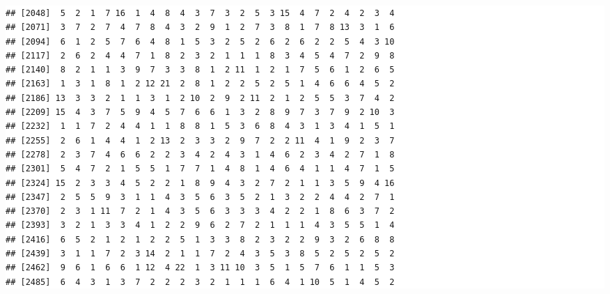    ## [2048]  5  2  1  7 16  1  4  8  4  3  7  3  2  5  3 15  4  7  2  4  2  3  4
    ## [2071]  3  7  2  7  4  7  8  4  3  2  9  1  2  7  3  8  1  7  8 13  3  1  6
    ## [2094]  6  1  2  5  7  6  4  8  1  5  3  2  5  2  6  2  6  2  2  5  4  3 10
    ## [2117]  2  6  2  4  4  7  1  8  2  3  2  1  1  1  8  3  4  5  4  7  2  9  8
    ## [2140]  8  2  1  1  3  9  7  3  3  8  1  2 11  1  2  1  7  5  6  1  2  6  5
    ## [2163]  1  3  1  8  1  2 12 21  2  8  1  2  2  5  2  5  1  4  6  6  4  5  2
    ## [2186] 13  3  3  2  1  1  3  1  2 10  2  9  2 11  2  1  2  5  5  3  7  4  2
    ## [2209] 15  4  3  7  5  9  4  5  7  6  6  1  3  2  8  9  7  3  7  9  2 10  3
    ## [2232]  1  1  7  2  4  4  1  1  8  8  1  5  3  6  8  4  3  1  3  4  1  5  1
    ## [2255]  2  6  1  4  4  1  2 13  2  3  3  2  9  7  2  2 11  4  1  9  2  3  7
    ## [2278]  2  3  7  4  6  6  2  2  3  4  2  4  3  1  4  6  2  3  4  2  7  1  8
    ## [2301]  5  4  7  2  1  5  5  1  7  7  1  4  8  1  4  6  4  1  1  4  7  1  5
    ## [2324] 15  2  3  3  4  5  2  2  1  8  9  4  3  2  7  2  1  1  3  5  9  4 16
    ## [2347]  2  5  5  9  3  1  1  4  3  5  6  3  5  2  1  3  2  2  4  4  2  7  1
    ## [2370]  2  3  1 11  7  2  1  4  3  5  6  3  3  3  4  2  2  1  8  6  3  7  2
    ## [2393]  3  2  1  3  3  4  1  2  2  9  6  2  7  2  1  1  1  4  3  5  5  1  4
    ## [2416]  6  5  2  1  2  1  2  2  5  1  3  3  8  2  3  2  2  9  3  2  6  8  8
    ## [2439]  3  1  1  7  2  3 14  2  1  1  7  2  4  3  5  3  8  5  2  5  2  5  2
    ## [2462]  9  6  1  6  6  1 12  4 22  1  3 11 10  3  5  1  5  7  6  1  1  5  3
    ## [2485]  6  4  3  1  3  7  2  2  2  3  2  1  1  1  6  4  1 10  5  1  4  5  2